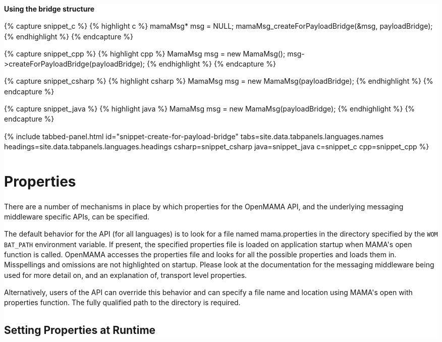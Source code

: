 **Using the bridge structure**

{% capture snippet_c %}
{% highlight c %}
mamaMsg* msg = NULL; 
mamaMsg_createForPayloadBridge(&msg, payloadBridge); 
{% endhighlight %}
{% endcapture %}

{% capture snippet_cpp %}
{% highlight cpp %}
MamaMsg msg = new MamaMsg();
msg->createForPayloadBridge(payloadBridge); 
{% endhighlight %}
{% endcapture %}

{% capture snippet_csharp %}
{% highlight csharp %}
MamaMsg msg = new MamaMsg(payloadBridge);
{% endhighlight %}
{% endcapture %}

{% capture snippet_java %}
{% highlight java %}
MamaMsg msg = new MamaMsg(payloadBridge);
{% endhighlight %}
{% endcapture %}

{% include tabbed-panel.html id="snippet-create-for-payload-bridge" tabs=site.data.tabpanels.languages.names headings=site.data.tabpanels.languages.headings csharp=snippet_csharp java=snippet_java c=snippet_c cpp=snippet_cpp %}


# Properties 

There are a number of mechanisms in place by which properties for the OpenMAMA API, and the 
underlying messaging middleware specific APIs, can be specified. 

The default behavior for the API (for all languages) is to look for a file named mama.properties in the 
directory specified by the `WOMBAT_PATH` environment variable. If present, the specified properties file is 
loaded on application startup when MAMA's open function is called. OpenMAMA accesses the properties file 
and looks for all the possible properties and loads them in. 
Misspellings and omissions are not highlighted on startup. Please look at the documentation for the 
messaging middleware being used for more detail on, and an explanation of, transport level properties. 

Alternatively, users of the API can override this behavior and can specify a file name and location using 
MAMA's open with properties function. The fully qualified path to the directory is required. 

## Setting Properties at Runtime
